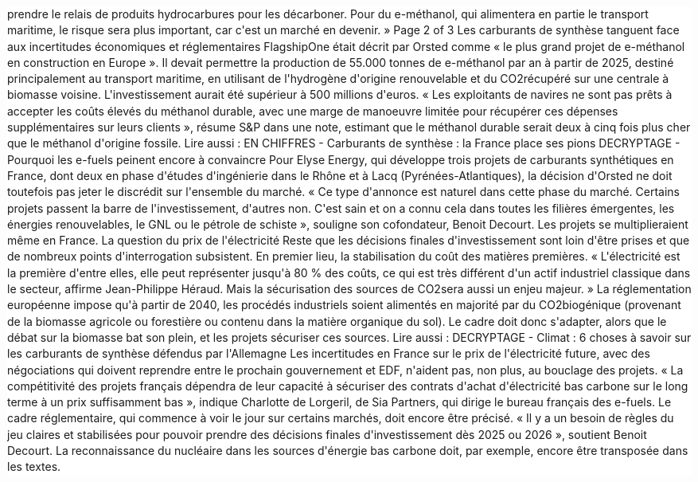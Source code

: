 prendre le relais de produits hydrocarbures pour les décarboner. Pour du e-méthanol, qui alimentera en partie le 
transport maritime, le risque sera plus important, car c'est un marché en devenir. »
Page 2 of 3
Les carburants de synthèse tanguent face aux incertitudes économiques et réglementaires
FlagshipOne était décrit par Orsted comme « le plus grand projet de e-méthanol en construction en Europe ». Il 
devait permettre la production de 55.000 tonnes de e-méthanol par an à partir de 2025, destiné principalement au 
transport maritime, en utilisant de l'hydrogène d'origine renouvelable et du CO2récupéré sur une centrale à 
biomasse voisine. L'investissement aurait été supérieur à 500 millions d'euros. « Les exploitants de navires ne sont 
pas prêts à accepter les coûts élevés du méthanol durable, avec une marge de manoeuvre limitée pour récupérer 
ces dépenses supplémentaires sur leurs clients », résume S&P dans une note, estimant que le méthanol durable 
serait deux à cinq fois plus cher que le méthanol d'origine fossile.
Lire aussi :
EN CHIFFRES - Carburants de synthèse : la France place ses pions
DECRYPTAGE - Pourquoi les e-fuels peinent encore à convaincre
Pour Elyse Energy, qui développe trois projets de carburants synthétiques en France, dont deux en phase d'études 
d'ingénierie dans le Rhône et à Lacq (Pyrénées-Atlantiques), la décision d'Orsted ne doit toutefois pas jeter le 
discrédit sur l'ensemble du marché. « Ce type d'annonce est naturel dans cette phase du marché. Certains projets 
passent la barre de l'investissement, d'autres non. C'est sain et on a connu cela dans toutes les filières 
émergentes, les énergies renouvelables, le GNL ou le pétrole de schiste », souligne son cofondateur, Benoit 
Decourt. Les projets se multiplieraient même en France.
La question du prix de l'électricité
Reste que les décisions finales d'investissement sont loin d'être prises et que de nombreux points d'interrogation 
subsistent. En premier lieu, la stabilisation du coût des matières premières. « L'électricité est la première d'entre 
elles, elle peut représenter jusqu'à 80 % des coûts, ce qui est très différent d'un actif industriel classique dans le 
secteur, affirme Jean-Philippe Héraud. Mais la sécurisation des sources de CO2sera aussi un enjeu majeur. » La 
réglementation européenne impose qu'à partir de 2040, les procédés industriels soient alimentés en majorité par du 
CO2biogénique (provenant de la biomasse agricole ou forestière ou contenu dans la matière organique du sol). Le 
cadre doit donc s'adapter, alors que le débat sur la biomasse bat son plein, et les projets sécuriser ces sources.
Lire aussi :
DECRYPTAGE - Climat : 6 choses à savoir sur les carburants de synthèse défendus par l'Allemagne
Les incertitudes en France sur le prix de l'électricité future, avec des négociations qui doivent reprendre entre le 
prochain gouvernement et EDF, n'aident pas, non plus, au bouclage des projets. « La compétitivité des projets 
français dépendra de leur capacité à sécuriser des contrats d'achat d'électricité bas carbone sur le long terme à un 
prix suffisamment bas », indique Charlotte de Lorgeril, de Sia Partners, qui dirige le bureau français des e-fuels.
Le cadre réglementaire, qui commence à voir le jour sur certains marchés, doit encore être précisé. « Il y a un 
besoin de règles du jeu claires et stabilisées pour pouvoir prendre des décisions finales d'investissement dès 2025 
ou 2026 », soutient Benoit Decourt. La reconnaissance du nucléaire dans les sources d'énergie bas carbone doit, 
par exemple, encore être transposée dans les textes.